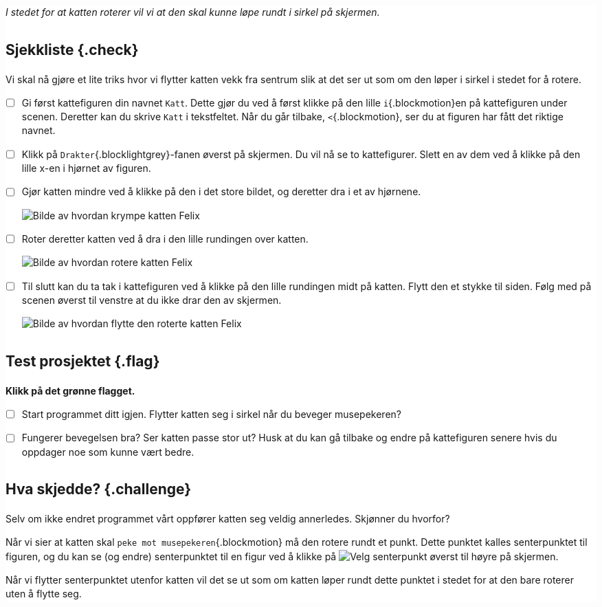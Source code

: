 *I stedet for at katten roterer vil vi at den skal kunne løpe rundt i sirkel på
skjermen.*

## Sjekkliste {.check}

Vi skal nå gjøre et lite triks hvor vi flytter katten vekk fra sentrum slik at
det ser ut som om den løper i sirkel i stedet for å rotere.

- [ ] Gi først kattefiguren din navnet `Katt`. Dette gjør du ved å først klikke
  på den lille `i`{.blockmotion}en på kattefiguren under scenen. Deretter kan du
  skrive `Katt` i tekstfeltet. Når du går tilbake, `<`{.blockmotion}, ser du at
  figuren har fått det riktige navnet.

- [ ] Klikk på `Drakter`{.blocklightgrey}-fanen øverst på skjermen. Du vil nå se
  to kattefigurer. Slett en av dem ved å klikke på den lille x-en i hjørnet av
  figuren.

- [ ] Gjør katten mindre ved å klikke på den i det store bildet, og deretter dra
  i et av hjørnene.

  ![Bilde av hvordan krympe katten Felix](katt_krymp.png)

- [ ] Roter deretter katten ved å dra i den lille rundingen over katten.

  ![Bilde av hvordan rotere katten Felix](katt_roter.png)

- [ ] Til slutt kan du ta tak i kattefiguren ved å klikke på den lille rundingen
  midt på katten. Flytt den et stykke til siden. Følg med på scenen øverst til
  venstre at du ikke drar den av skjermen.

  ![Bilde av hvordan flytte den roterte katten Felix](katt_flytt.png)

## Test prosjektet {.flag}

__Klikk på det grønne flagget.__

- [ ] Start programmet ditt igjen. Flytter katten seg i sirkel når du beveger
  musepekeren?

- [ ] Fungerer bevegelsen bra? Ser katten passe stor ut? Husk at du kan gå
  tilbake og endre på kattefiguren senere hvis du oppdager noe som kunne vært
  bedre.

## Hva skjedde? {.challenge}

Selv om ikke endret programmet vårt oppfører katten seg veldig annerledes.
Skjønner du hvorfor?

Når vi sier at katten skal `peke mot musepekeren`{.blockmotion} må den rotere
rundt et punkt. Dette punktet kalles senterpunktet til figuren, og du kan se (og
endre) senterpunktet til en figur ved å klikke på ![Velg
senterpunkt](../bilder/velg_senterpunkt.png) øverst til høyre på skjermen.

Når vi flytter senterpunktet utenfor katten vil det se ut som om katten løper
rundt dette punktet i stedet for at den bare roterer uten å flytte seg.
